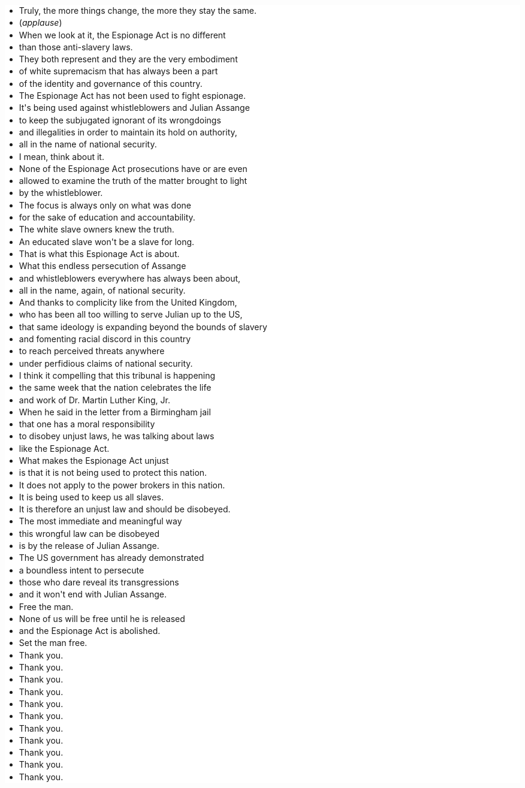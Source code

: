 *  Truly, the more things change, the more they stay the same.
*  (*applause*)
*  When we look at it, the Espionage Act is no different
*  than those anti-slavery laws.
*  They both represent and they are the very embodiment
*  of white supremacism that has always been a part
*  of the identity and governance of this country.
*  The Espionage Act has not been used to fight espionage.
*  It's being used against whistleblowers and Julian Assange
*  to keep the subjugated ignorant of its wrongdoings
*  and illegalities in order to maintain its hold on authority,
*  all in the name of national security.
*  I mean, think about it.
*  None of the Espionage Act prosecutions have or are even
*  allowed to examine the truth of the matter brought to light
*  by the whistleblower.
*  The focus is always only on what was done
*  for the sake of education and accountability.
*  The white slave owners knew the truth.
*  An educated slave won't be a slave for long.
*  That is what this Espionage Act is about.
*  What this endless persecution of Assange
*  and whistleblowers everywhere has always been about,
*  all in the name, again, of national security.
*  And thanks to complicity like from the United Kingdom,
*  who has been all too willing to serve Julian up to the US,
*  that same ideology is expanding beyond the bounds of slavery
*  and fomenting racial discord in this country
*  to reach perceived threats anywhere
*  under perfidious claims of national security.
*  I think it compelling that this tribunal is happening
*  the same week that the nation celebrates the life
*  and work of Dr. Martin Luther King, Jr.
*  When he said in the letter from a Birmingham jail
*  that one has a moral responsibility
*  to disobey unjust laws, he was talking about laws
*  like the Espionage Act.
*  What makes the Espionage Act unjust
*  is that it is not being used to protect this nation.
*  It does not apply to the power brokers in this nation.
*  It is being used to keep us all slaves.
*  It is therefore an unjust law and should be disobeyed.
*  The most immediate and meaningful way
*  this wrongful law can be disobeyed
*  is by the release of Julian Assange.
*  The US government has already demonstrated
*  a boundless intent to persecute
*  those who dare reveal its transgressions
*  and it won't end with Julian Assange.
*  Free the man.
*  None of us will be free until he is released
*  and the Espionage Act is abolished.
*  Set the man free.
*  Thank you.
*  Thank you.
*  Thank you.
*  Thank you.
*  Thank you.
*  Thank you.
*  Thank you.
*  Thank you.
*  Thank you.
*  Thank you.
*  Thank you.